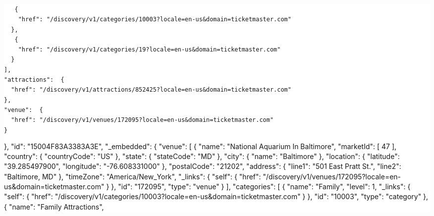        {
        "href": "/discovery/v1/categories/10003?locale=en-us&domain=ticketmaster.com"
      },
       {
        "href": "/discovery/v1/categories/19?locale=en-us&domain=ticketmaster.com"
      }
    ],
    "attractions":  {
      "href": "/discovery/v1/attractions/852425?locale=en-us&domain=ticketmaster.com"
    },
    "venue":  {
      "href": "/discovery/v1/venues/172095?locale=en-us&domain=ticketmaster.com"
    }
  },
  "id": "15004F83A3383A3E",
  "_embedded":  {
    "venue":  [
       {
        "name": "National Aquarium In Baltimore",
        "marketId":  [
          47
        ],
        "country":  {
          "countryCode": "US"
        },
        "state":  {
          "stateCode": "MD"
        },
        "city":  {
          "name": "Baltimore"
        },
        "location":  {
          "latitude": "39.285497900",
          "longitude": "-76.608331000"
        },
        "postalCode": "21202",
        "address":  {
          "line1": "501 East Pratt St.",
          "line2": "Baltimore, MD"
        },
        "timeZone": "America/New_York",
        "_links":  {
          "self":  {
            "href": "/discovery/v1/venues/172095?locale=en-us&domain=ticketmaster.com"
          }
        },
        "id": "172095",
        "type": "venue"
      }
    ],
    "categories":  [
       {
        "name": "Family",
        "level": 1,
        "_links":  {
          "self":  {
            "href": "/discovery/v1/categories/10003?locale=en-us&domain=ticketmaster.com"
          }
        },
        "id": "10003",
        "type": "category"
      },
       {
        "name": "Family Attractions",